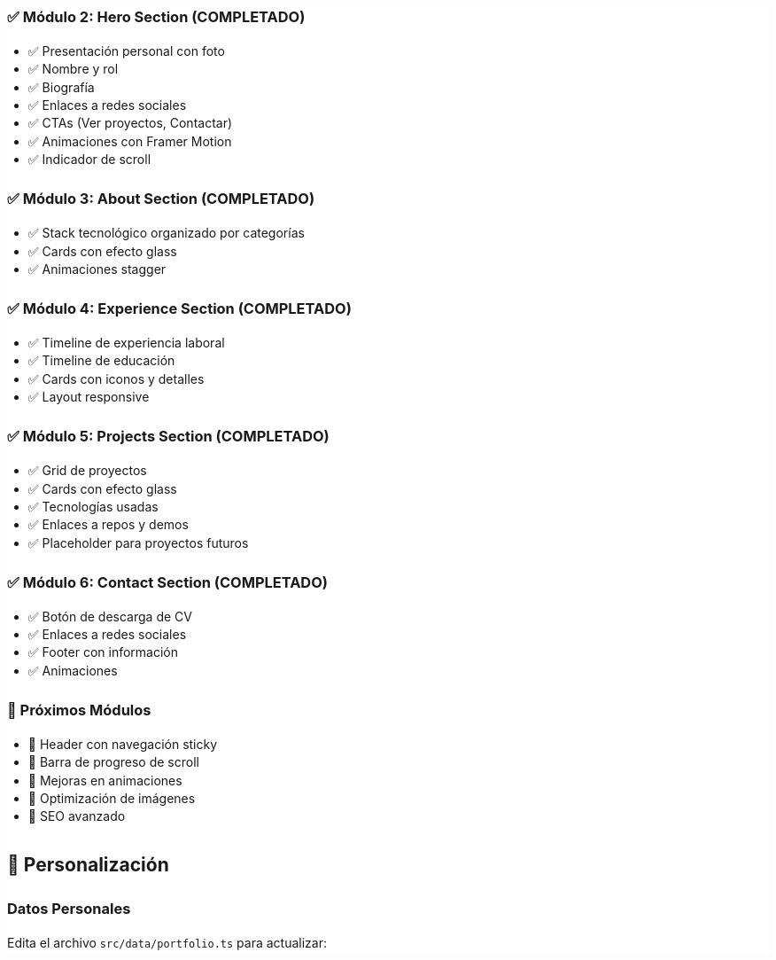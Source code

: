 ### ✅ Módulo 2: Hero Section (COMPLETADO)

- ✅ Presentación personal con foto
- ✅ Nombre y rol
- ✅ Biografía
- ✅ Enlaces a redes sociales
- ✅ CTAs (Ver proyectos, Contactar)
- ✅ Animaciones con Framer Motion
- ✅ Indicador de scroll

### ✅ Módulo 3: About Section (COMPLETADO)

- ✅ Stack tecnológico organizado por categorías
- ✅ Cards con efecto glass
- ✅ Animaciones stagger

### ✅ Módulo 4: Experience Section (COMPLETADO)

- ✅ Timeline de experiencia laboral
- ✅ Timeline de educación
- ✅ Cards con iconos y detalles
- ✅ Layout responsive

### ✅ Módulo 5: Projects Section (COMPLETADO)

- ✅ Grid de proyectos
- ✅ Cards con efecto glass
- ✅ Tecnologías usadas
- ✅ Enlaces a repos y demos
- ✅ Placeholder para proyectos futuros

### ✅ Módulo 6: Contact Section (COMPLETADO)

- ✅ Botón de descarga de CV
- ✅ Enlaces a redes sociales
- ✅ Footer con información
- ✅ Animaciones

### 🔄 Próximos Módulos

- 🔲 Header con navegación sticky
- 🔲 Barra de progreso de scroll
- 🔲 Mejoras en animaciones
- 🔲 Optimización de imágenes
- 🔲 SEO avanzado

## 📝 Personalización

### Datos Personales

Edita el archivo `src/data/portfolio.ts` para actualizar:
